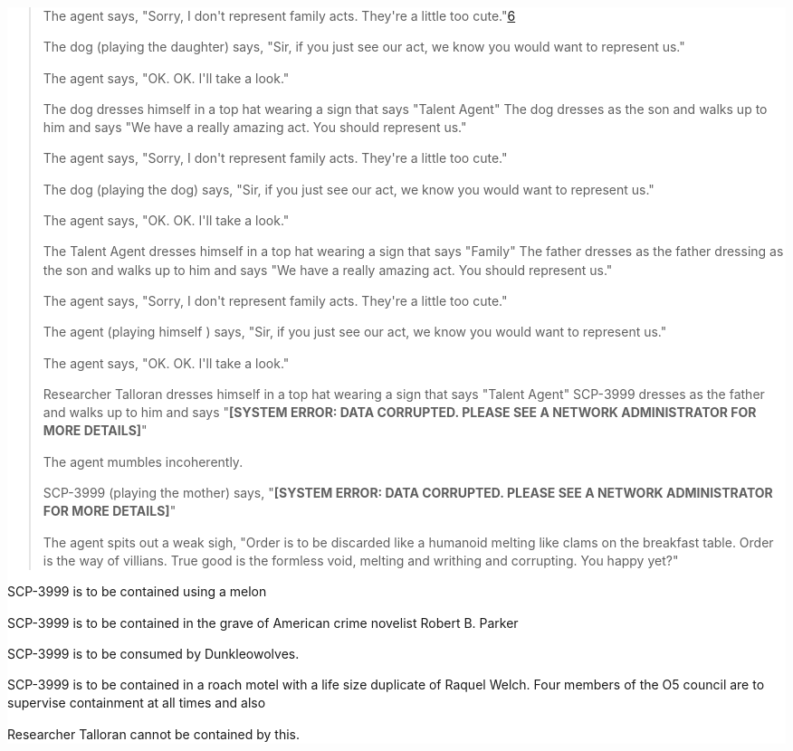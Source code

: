 > 
> The agent says, "Sorry, I don't represent family acts. They're a little too cute."[6](javascript:;)
> 
> The dog (playing the daughter) says, "Sir, if you just see our act, we know you would want to represent us."
> 
> The agent says, "OK. OK. I'll take a look."
> 
> The dog dresses himself in a top hat wearing a sign that says "Talent Agent" The dog dresses as the son and walks up to him and says "We have a really amazing act. You should represent us."
> 
> The agent says, "Sorry, I don't represent family acts. They're a little too cute."
> 
> The dog (playing the dog) says, "Sir, if you just see our act, we know you would want to represent us."
> 
> The agent says, "OK. OK. I'll take a look."
> 
> The Talent Agent dresses himself in a top hat wearing a sign that says "Family" The father dresses as the father dressing as the son and walks up to him and says "We have a really amazing act. You should represent us."
> 
> The agent says, "Sorry, I don't represent family acts. They're a little too cute."
> 
> The agent (playing himself ) says, "Sir, if you just see our act, we know you would want to represent us."
> 
> The agent says, "OK. OK. I'll take a look."
> 
> Researcher Talloran dresses himself in a top hat wearing a sign that says "Talent Agent" SCP-3999 dresses as the father and walks up to him and says "**\[SYSTEM ERROR: DATA CORRUPTED. PLEASE SEE A NETWORK ADMINISTRATOR FOR MORE DETAILS\]**"
> 
> The agent mumbles incoherently.
> 
> SCP-3999 (playing the mother) says, "**\[SYSTEM ERROR: DATA CORRUPTED. PLEASE SEE A NETWORK ADMINISTRATOR FOR MORE DETAILS\]**"
> 
> The agent spits out a weak sigh, "Order is to be discarded like a humanoid melting like clams on the breakfast table. Order is the way of villians. True good is the formless void, melting and writhing and corrupting. You happy yet?"

SCP-3999 is to be contained using a melon

SCP-3999 is to be contained in the grave of American crime novelist Robert B. Parker

SCP-3999 is to be consumed by Dunkleowolves.

SCP-3999 is to be contained in a roach motel with a life size duplicate of Raquel Welch. Four members of the O5 council are to supervise containment at all times and also

Researcher Talloran cannot be contained by this.
